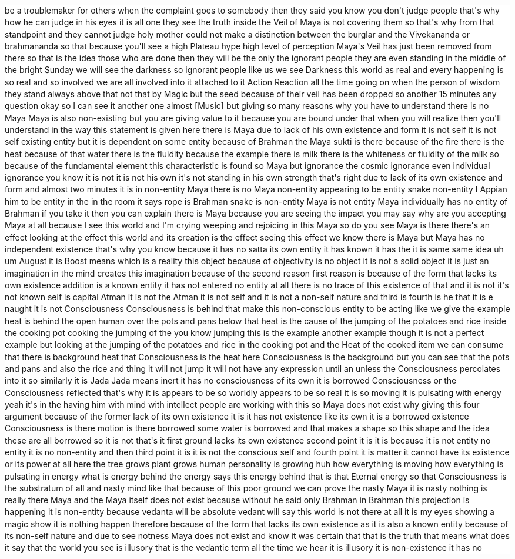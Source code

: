 be a troublemaker for others when the complaint goes to somebody then they said you know you don't judge people that's why how he can judge in his eyes it is all one they see the truth inside the Veil of Maya is not covering them so that's why from that standpoint and they cannot judge holy mother could not make a distinction between the burglar and the Vivekananda or brahmananda so that because you'll see a high Plateau hype high level of perception Maya's Veil has just been removed from there so that is the idea those who are done then they will be the only the ignorant people they are even standing in the middle of the bright Sunday we will see the darkness so ignorant people like us we see Darkness this world as real and every happening is so real and so involved we are all involved into it attached to it Action Reaction all the time going on when the person of wisdom they stand always above that not that by Magic but the seed because of their veil has been dropped so another 15 minutes any question okay so I can see it another one almost [Music] but giving so many reasons why you have to understand there is no Maya Maya is also non-existing but you are giving value to it because you are bound under that when you will realize then you'll understand in the way this statement is given here there is Maya due to lack of his own existence and form it is not self it is not self existing entity but it is dependent on some entity because of Brahman the Maya sukti is there because of the fire there is the heat because of that water there is the fluidity because the example there is milk there is the whiteness or fluidity of the milk so because of the fundamental element this characteristic is found so Maya but ignorance the cosmic ignorance even individual ignorance you know it is not it is not his own it's not standing in his own strength that's right due to lack of its own existence and form and almost two minutes it is in non-entity Maya there is no Maya non-entity appearing to be entity snake non-entity I Appian him to be entity in the in the room it says rope is Brahman snake is non-entity Maya is not entity Maya individually has no entity of Brahman if you take it then you can explain there is Maya because you are seeing the impact you may say why are you accepting Maya at all because I see this world and I'm crying weeping and rejoicing in this Maya so do you see Maya is there there's an effect looking at the effect this world and its creation is the effect seeing this effect we know there is Maya but Maya has no independent existence that's why you know because it has no satta its own entity it has known it has the it is same same idea uh um August it is Boost means which is a reality this object because of objectivity is no object it is not a solid object it is just an imagination in the mind creates this imagination because of the second reason first reason is because of the form that lacks its own existence addition is a known entity it has not entered no entity at all there is no trace of this existence of that and it is not it's not known self is capital Atman it is not the Atman it is not self and it is not a non-self nature and third is fourth is he that it is e naught it is not Consciousness Consciousness is behind that make this non-conscious entity to be acting like we give the example heat is behind the open human over the pots and pans below that heat is the cause of the jumping of the potatoes and rice inside the cooking pot cooking the jumping of the you know jumping this is the example another example though it is not a perfect example but looking at the jumping of the potatoes and rice in the cooking pot and the Heat of the cooked item we can consume that there is background heat that Consciousness is the heat here Consciousness is the background but you can see that the pots and pans and also the rice and thing it will not jump it will not have any expression until an unless the Consciousness percolates into it so similarly it is Jada Jada means inert it has no consciousness of its own it is borrowed Consciousness or the Consciousness reflected that's why it is appears to be so worldly appears to be so real it is so moving it is pulsating with energy yeah it's in the having him with mind with intellect people are working with this so Maya does not exist why giving this four argument because of the former lack of its own existence it is it has not existence like its own it is a borrowed existence Consciousness is there motion is there borrowed some water is borrowed and that makes a shape so this shape and the idea these are all borrowed so it is not that's it first ground lacks its own existence second point it is it is because it is not entity no entity it is no non-entity and then third point it is it is not the conscious self and fourth point it is matter it cannot have its existence or its power at all here the tree grows plant grows human personality is growing huh how everything is moving how everything is pulsating in energy what is energy behind the energy says this energy behind that is that Eternal energy so that Consciousness is the substratum of all and nasty mind like that because of this poor ground we can prove the nasty Maya it is nasty nothing is really there Maya and the Maya itself does not exist because without he said only Brahman in Brahman this projection is happening it is non-entity because vedanta will be absolute vedant will say this world is not there at all it is my eyes showing a magic show it is nothing happen therefore because of the form that lacks its own existence as it is also a known entity because of its non-self nature and due to see notness Maya does not exist and know it was certain that that is the truth that means what does it say that the world you see is illusory that is the vedantic term all the time we hear it is illusory it is non-existence it has no